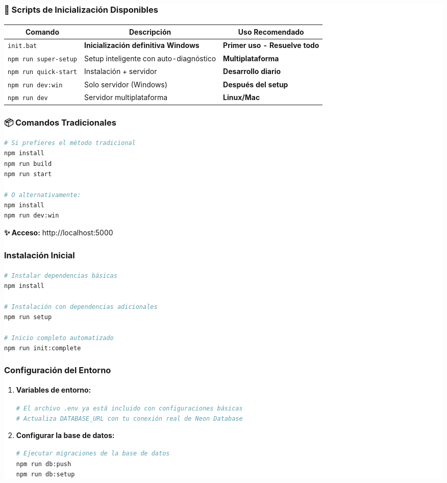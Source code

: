 ### 🔧 Scripts de Inicialización Disponibles

| Comando | Descripción | Uso Recomendado |
|---------|-------------|----------------|
| `init.bat` | **Inicialización definitiva Windows** | **Primer uso - Resuelve todo** |
| `npm run super-setup` | Setup inteligente con auto-diagnóstico | **Multiplataforma** |
| `npm run quick-start` | Instalación + servidor | **Desarrollo diario** |
| `npm run dev:win` | Solo servidor (Windows) | **Después del setup** |
| `npm run dev` | Servidor multiplataforma | **Linux/Mac** |

### 📦 Comandos Tradicionales
```bash
# Si prefieres el método tradicional
npm install
npm run build
npm run start

# O alternativamente:
npm install
npm run dev:win
```
**✨ Acceso:** http://localhost:5000

### Instalación Inicial
```bash
# Instalar dependencias básicas
npm install

# Instalación con dependencias adicionales
npm run setup

# Inicio completo automatizado
npm run init:complete
```

### Configuración del Entorno
1. **Variables de entorno:**
   ```bash
   # El archivo .env ya está incluido con configuraciones básicas
   # Actualiza DATABASE_URL con tu conexión real de Neon Database
   ```

2. **Configurar la base de datos:**
   ```bash
   # Ejecutar migraciones de la base de datos
   npm run db:push
   npm run db:setup
   ```
